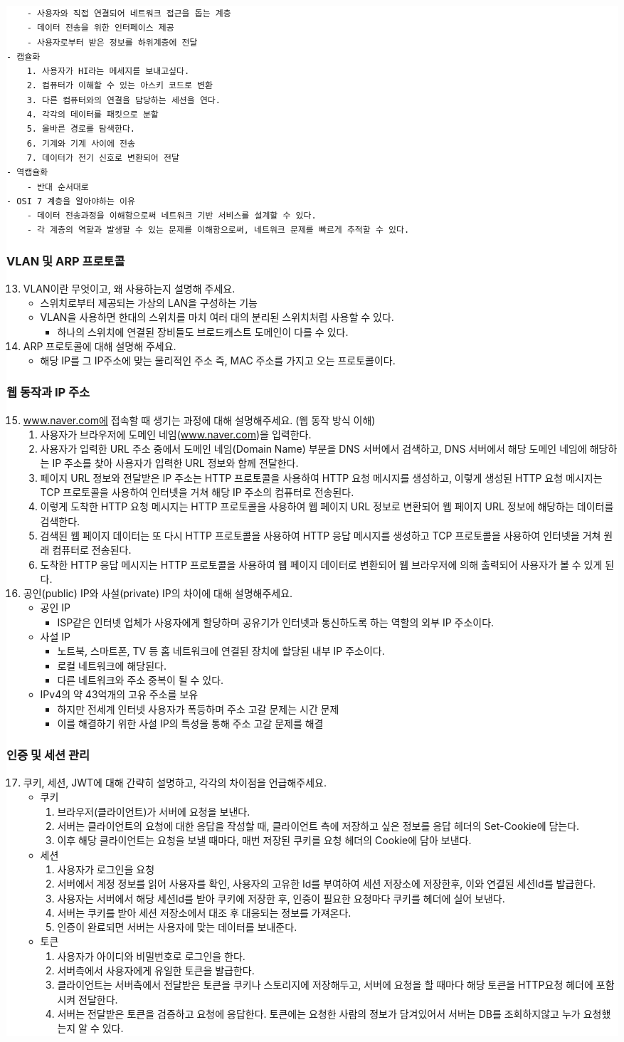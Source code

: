 		- 사용자와 직접 연결되어 네트워크 접근을 돕는 계층
		- 데이터 전송을 위한 인터페이스 제공
		- 사용자로부터 받은 정보를 하위계층에 전달
	- 캡슐화
		1. 사용자가 HI라는 메세지를 보내고싶다.
		2. 컴퓨터가 이해할 수 있는 아스키 코드로 변환
		3. 다른 컴퓨터와의 연결을 담당하는 세션을 연다.
		4. 각각의 데이터를 패킷으로 분할
		5. 올바른 경로를 탐색한다.
		6. 기계와 기계 사이에 전송
		7. 데이터가 전기 신호로 변환되어 전달
	- 역캡슐화
		- 반대 순서대로 
	- OSI 7 계층을 알아야하는 이유
		- 데이터 전송과정을 이해함으로써 네트워크 기반 서비스를 설계할 수 있다.
		- 각 계층의 역할과 발생할 수 있는 문제를 이해함으로써, 네트워크 문제를 빠르게 추적할 수 있다.
		
<h3>VLAN 및 ARP 프로토콜</h3>

13. VLAN이란 무엇이고, 왜 사용하는지 설명해 주세요.
	- 스위치로부터 제공되는 가상의 LAN을 구성하는 기능
	- VLAN을 사용하면 한대의 스위치를 마치 여러 대의 분리된 스위치처럼 사용할 수 있다.
		- 하나의 스위치에 연결된 장비들도 브로드캐스트 도메인이 다를 수 있다. 
14. ARP 프로토콜에 대해 설명해 주세요.
	- 해당 IP를 그 IP주소에 맞는 물리적인 주소 즉, MAC 주소를 가지고 오는 프로토콜이다.

<h3>웹 동작과 IP 주소</h3>

15. www.naver.com에 접속할 때 생기는 과정에 대해 설명해주세요. (웹 동작 방식 이해)
	1. 사용자가 브라우저에 도메인 네임(www.naver.com)을 입력한다.
	2. 사용자가 입력한 URL 주소 중에서 도메인 네임(Domain Name) 부분을 DNS 서버에서 검색하고, DNS 서버에서 해당 도메인 네임에 해당하는 IP 주소를 찾아 사용자가 입력한 URL 정보와 함께 전달한다.
	3. 페이지 URL 정보와 전달받은 IP 주소는 HTTP 프로토콜을 사용하여 HTTP 요청 메시지를 생성하고, 이렇게 생성된 HTTP 요청 메시지는 TCP 프로토콜을 사용하여 인터넷을 거쳐 해당 IP 주소의 컴퓨터로 전송된다.
	4. 이렇게 도착한 HTTP 요청 메시지는 HTTP 프로토콜을 사용하여 웹 페이지 URL 정보로 변환되어 웹 페이지 URL 정보에 해당하는 데이터를 검색한다.
	5. 검색된 웹 페이지 데이터는 또 다시 HTTP 프로토콜을 사용하여 HTTP 응답 메시지를 생성하고 TCP 프로토콜을 사용하여 인터넷을 거쳐 원래 컴퓨터로 전송된다.
	6. 도착한 HTTP 응답 메시지는 HTTP 프로토콜을 사용하여 웹 페이지 데이터로 변환되어 웹 브라우저에 의해 출력되어 사용자가 볼 수 있게 된다.
16. 공인(public) IP와 사설(private) IP의 차이에 대해 설명해주세요.
	- 공인 IP 
		- ISP같은 인터넷 업체가 사용자에게 할당하며 공유기가 인터넷과 통신하도록 하는 역할의 외부 IP 주소이다.
	- 사설 IP
		- 노트북, 스마트폰, TV 등 홈 네트워크에 연결된 장치에 할당된 내부 IP 주소이다.
		- 로컬 네트워크에 해당된다.
		- 다른 네트워크와 주소 중복이 될 수 있다.
	- IPv4의 약 43억개의 고유 주소를 보유
		- 하지만 전세계 인터넷 사용자가 폭등하며 주소 고갈 문제는 시간 문제
		- 이를 해결하기 위한 사설 IP의 특성을 통해 주소 고갈 문제를 해결

<h3>인증 및 세션 관리</h3>

17. 쿠키, 세션, JWT에 대해 간략히 설명하고, 각각의 차이점을 언급해주세요.
	- 쿠키
		1. 브라우저(클라이언트)가 서버에 요청을 보낸다.
		2. 서버는 클라이언트의 요청에 대한 응답을 작성할 때, 클라이언트 측에 저장하고 싶은 정보를 응답 헤더의 Set-Cookie에 담는다.
		3. 이후 해당 클라이언트는 요청을 보낼 때마다, 매번 저장된 쿠키를 요청 헤더의 Cookie에 담아 보낸다.
	- 세션
		1. 사용자가 로그인을 요청
		2. 서버에서 계정 정보를 읽어 사용자를 확인, 사용자의 고유한 Id를 부여하여 세션 저장소에 저장한후, 이와 연결된 세션Id를 발급한다.
		3. 사용자는 서버에서 해당 세션Id를 받아 쿠키에 저장한 후, 인증이 필요한 요청마다 쿠키를 헤더에 실어 보낸다.
		4. 서버는 쿠키를 받아 세션 저장소에서 대조 후 대응되는 정보를 가져온다.
		5. 인증이 완료되면 서버는 사용자에 맞는 데이터를 보내준다.
	- 토큰
		1. 사용자가 아이디와 비밀번호로 로그인을 한다.
		2. 서버측에서 사용자에게 유일한 토큰을 발급한다.  
		3. 클라이언트는 서버측에서 전달받은 토큰을 쿠키나 스토리지에 저장해두고, 서버에 요청을 할 때마다 해당 토큰을 HTTP요청 헤더에 포함시켜 전달한다.
		4. 서버는 전달받은 토큰을 검증하고 요청에 응답한다. 토큰에는 요청한 사람의 정보가 담겨있어서 서버는 DB를 조회하지않고 누가 요청했는지 알 수 있다.
